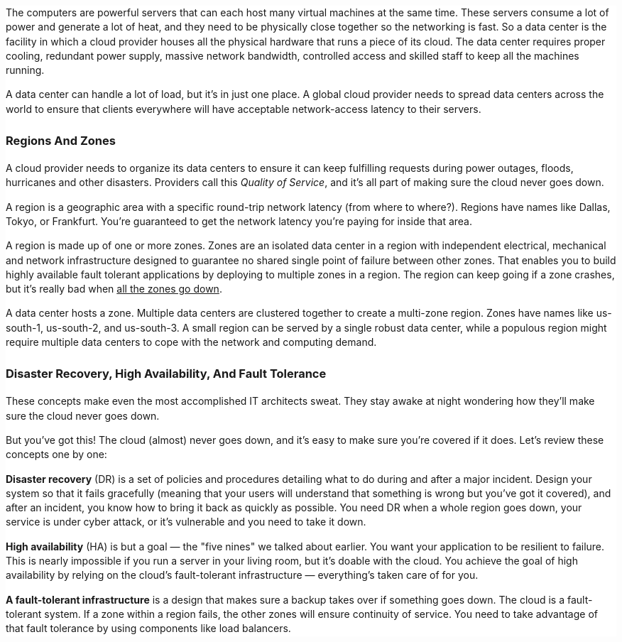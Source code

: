 The computers are powerful servers that can each host many virtual machines at the same time. These servers consume a lot of power and generate a lot of heat, and they need to be physically close together so the networking is fast. So a data center is the facility in which a cloud provider houses all the physical hardware that runs a piece of its cloud. The data center requires proper cooling, redundant power supply, massive network bandwidth, controlled access and skilled staff to keep all the machines running.

A data center can handle a lot of load, but it’s in just one place. A global cloud provider needs to spread data centers across the world to ensure that clients everywhere will have acceptable network-access latency to their servers.

### Regions And Zones

A cloud provider needs to organize its data centers to ensure it can keep fulfilling requests during power outages, floods, hurricanes and other disasters. Providers call this *Quality of Service*, and it’s all part of making sure the cloud never goes down.

A region is a geographic area with a specific round-trip network latency (from where to where?). Regions have names like Dallas, Tokyo, or Frankfurt. You’re guaranteed to get the network latency you’re paying for inside that area.

A region is made up of one or more zones. Zones are an isolated data center in a region with independent electrical, mechanical and network infrastructure designed to guarantee no shared single point of failure between other zones. That enables you to build highly available fault tolerant applications by deploying to multiple zones in a region. The region can keep going if a zone crashes, but it’s really bad when [all the zones go down](https://aws.amazon.com/message/41926/).

A data center hosts a zone. Multiple data centers are clustered together to create a multi-zone region. Zones have names like us-south-1, us-south-2, and us-south-3. A small region can be served by a single robust data center, while a populous region might require multiple data centers to cope with the network and computing demand.

### Disaster Recovery, High Availability, And Fault Tolerance

These concepts make even the most accomplished IT architects sweat. They stay awake at night wondering how they’ll make sure the cloud never goes down. 

But you’ve got this! The cloud (almost) never goes down, and it’s easy to make sure you’re covered if it does. Let’s review these concepts one by one:

**Disaster recovery** (DR) is a set of policies and procedures detailing what to do during and after a major incident. Design your system so that it fails gracefully (meaning that your users will understand that something is wrong but you’ve got it covered), and after an incident, you know how to bring it back as quickly as possible. You need DR when a whole region goes down, your service is under cyber attack, or it’s vulnerable and you need to take it down.

**High availability** (HA) is but a goal &mdash; the "five nines" we talked about earlier. You want your application to be resilient to failure. This is nearly impossible if you run a server in your living room, but it’s doable with the cloud. You achieve the goal of high availability by relying on the cloud’s fault-tolerant infrastructure &mdash; everything’s taken care of for you.

**A fault-tolerant infrastructure** is a design that makes sure a backup takes over if something goes down. The cloud is a fault-tolerant system. If a zone within a region fails, the other zones will ensure continuity of service. You need to take advantage of that fault tolerance by using components like load balancers.
